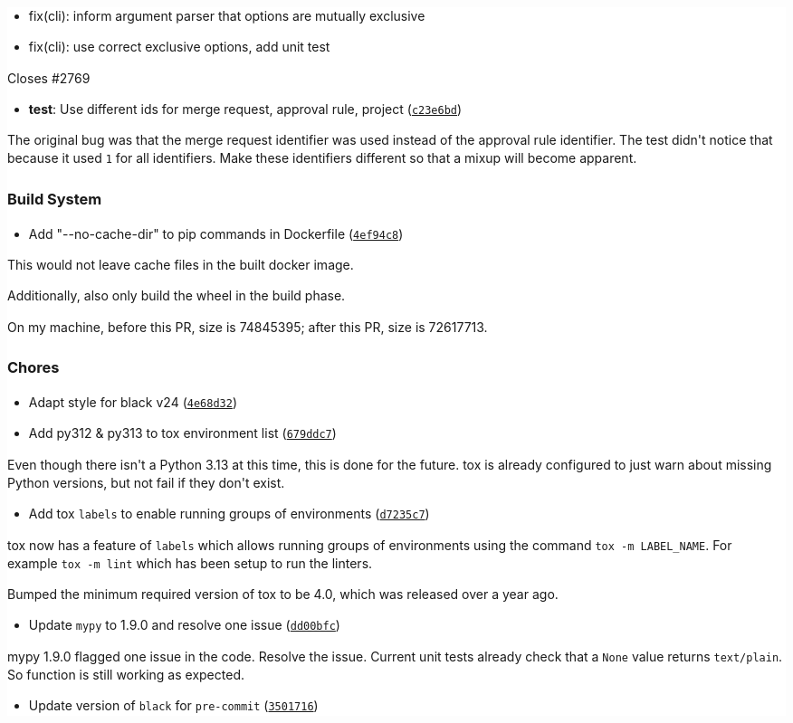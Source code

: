 * fix(cli): inform argument parser that options are mutually exclusive

* fix(cli): use correct exclusive options, add unit test

Closes #2769

- **test**: Use different ids for merge request, approval rule, project
  ([`c23e6bd`](https://github.com/python-gitlab/python-gitlab/commit/c23e6bd5785205f0f4b4c80321153658fc23fb98))

The original bug was that the merge request identifier was used instead of the approval rule
  identifier. The test didn't notice that because it used `1` for all identifiers. Make these
  identifiers different so that a mixup will become apparent.

### Build System

- Add "--no-cache-dir" to pip commands in Dockerfile
  ([`4ef94c8`](https://github.com/python-gitlab/python-gitlab/commit/4ef94c8260e958873bb626e86d3241daa22f7ce6))

This would not leave cache files in the built docker image.

Additionally, also only build the wheel in the build phase.

On my machine, before this PR, size is 74845395; after this PR, size is 72617713.

### Chores

- Adapt style for black v24
  ([`4e68d32`](https://github.com/python-gitlab/python-gitlab/commit/4e68d32c77ed587ab42d229d9f44c3bc40d1d0e5))

- Add py312 & py313 to tox environment list
  ([`679ddc7`](https://github.com/python-gitlab/python-gitlab/commit/679ddc7587d2add676fd2398cb9673bd1ca272e3))

Even though there isn't a Python 3.13 at this time, this is done for the future. tox is already
  configured to just warn about missing Python versions, but not fail if they don't exist.

- Add tox `labels` to enable running groups of environments
  ([`d7235c7`](https://github.com/python-gitlab/python-gitlab/commit/d7235c74f8605f4abfb11eb257246864c7dcf709))

tox now has a feature of `labels` which allows running groups of environments using the command `tox
  -m LABEL_NAME`. For example `tox -m lint` which has been setup to run the linters.

Bumped the minimum required version of tox to be 4.0, which was released over a year ago.

- Update `mypy` to 1.9.0 and resolve one issue
  ([`dd00bfc`](https://github.com/python-gitlab/python-gitlab/commit/dd00bfc9c832aba0ed377573fe2e9120b296548d))

mypy 1.9.0 flagged one issue in the code. Resolve the issue. Current unit tests already check that a
  `None` value returns `text/plain`. So function is still working as expected.

- Update version of `black` for `pre-commit`
  ([`3501716`](https://github.com/python-gitlab/python-gitlab/commit/35017167a80809a49351f9e95916fafe61c7bfd5))
